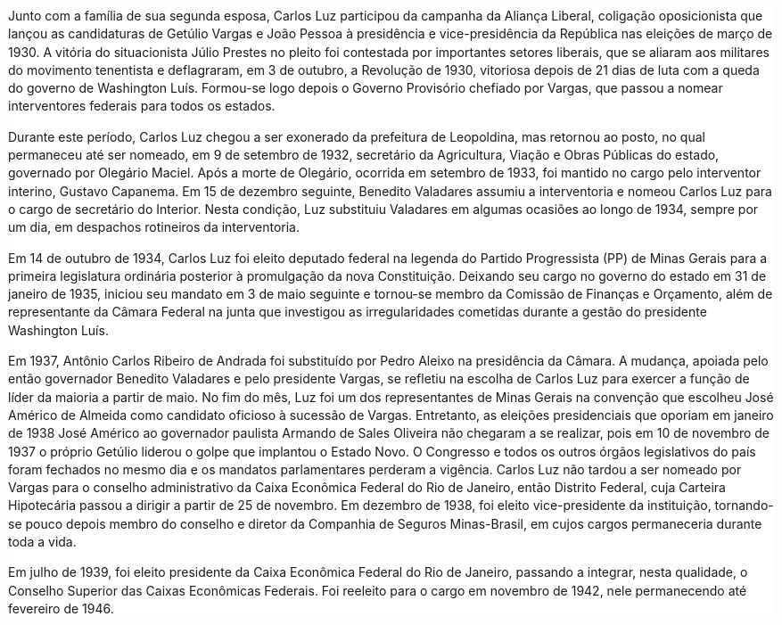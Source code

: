 Junto com a família de sua segunda esposa, Carlos Luz participou da
campanha da Aliança Liberal, coligação oposicionista que lançou as
candidaturas de Getúlio Vargas e João Pessoa à presidência e
vice-presidência da República nas eleições de março de 1930. A vitória
do situacionista Júlio Prestes no pleito foi contestada por importantes
setores liberais, que se aliaram aos militares do movimento tenentista e
deflagraram, em 3 de outubro, a Revolução de 1930, vitoriosa depois de
21 dias de luta com a queda do governo de Washington Luís. Formou-se
logo depois o Governo Provisório chefiado por Vargas, que passou a
nomear interventores federais para todos os estados.

Durante este período, Carlos Luz chegou a ser exonerado da prefeitura de
Leopoldina, mas retornou ao posto, no qual permaneceu até ser nomeado,
em 9 de setembro de 1932, secretário da Agricultura, Viação e Obras
Públicas do estado, governado por Olegário Maciel. Após a morte de
Olegário, ocorrida em setembro de 1933, foi mantido no cargo pelo
interventor interino, Gustavo Capanema. Em 15 de dezembro seguinte,
Benedito Valadares assumiu a interventoria e nomeou Carlos Luz para o
cargo de secretário do Interior. Nesta condição, Luz substituiu
Valadares em algumas ocasiões ao longo de 1934, sempre por um dia, em
despachos rotineiros da interventoria.

Em 14 de outubro de 1934, Carlos Luz foi eleito deputado federal na
legenda do Partido Progressista (PP) de Minas Gerais para a primeira
legislatura ordinária posterior à promulgação da nova Constituição.
Deixando seu cargo no governo do estado em 31 de janeiro de 1935,
iniciou seu mandato em 3 de maio seguinte e tornou-se membro da Comissão
de Finanças e Orçamento, além de representante da Câmara Federal na
junta que investigou as irregularidades cometidas durante a gestão do
presidente Washington Luís.

Em 1937, Antônio Carlos Ribeiro de Andrada foi substituído por Pedro
Aleixo na presidência da Câmara. A mudança, apoiada pelo então
governador Benedito Valadares e pelo presidente Vargas, se refletiu na
escolha de Carlos Luz para exercer a função de líder da maioria a partir
de maio. No fim do mês, Luz foi um dos representantes de Minas Gerais na
convenção que escolheu José Américo de Almeida como candidato oficioso à
sucessão de Vargas. Entretanto, as eleições presidenciais que oporiam em
janeiro de 1938 José Américo ao governador paulista Armando de Sales
Oliveira não chegaram a se realizar, pois em 10 de novembro de 1937 o
próprio Getúlio liderou o golpe que implantou o Estado Novo. O Congresso
e todos os outros órgãos legislativos do país foram fechados no mesmo
dia e os mandatos parlamentares perderam a vigência. Carlos Luz não
tardou a ser nomeado por Vargas para o conselho administrativo da Caixa
Econômica Federal do Rio de Janeiro, então Distrito Federal, cuja
Carteira Hipotecária passou a dirigir a partir de 25 de novembro. Em
dezembro de 1938, foi eleito vice-presidente da instituição, tornando-se
pouco depois membro do conselho e diretor da Companhia de Seguros
Minas-Brasil, em cujos cargos permaneceria durante toda a vida.

Em julho de 1939, foi eleito presidente da Caixa Econômica Federal do
Rio de Janeiro, passando a integrar, nesta qualidade, o Conselho
Superior das Caixas Econômicas Federais. Foi reeleito para o cargo em
novembro de 1942, nele permanecendo até fevereiro de 1946.
